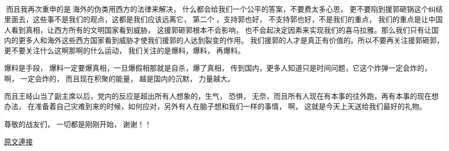 



 而且我再次重申的是 海外的伪类用西方的法律来解决， 什么都会给我们一个公平的答案，不要费太多心思， 更不要陷到援郭砸锅这个纠结里面去，这些事不是我们的观点，这都是我们应该远离它， 第二个 ，支持郭也好， 不支持郭也好，不是我们的重点， 我们的重点是让中国人看到真相，让西方所有的文明国家看到威胁， 这援郭砸郭根本不会影响， 也不会起决定因素来实现我们的喜马拉雅。那么我们只有让国内的更多人和海外这些西方国家看到威胁才使我们援郭的人达到裂变的作用。 我们援郭的人才是真正有价值的。所以不要再关注援郭砸郭，更不要关注什么这啊那啊的什么运动， 我们关注的是爆料，爆料， 再爆料。








爆料是手段， 爆料一定要爆真相，一旦爆假相那就是自杀，爆了真相， 传到国内，更多人知道只是时间问题，它这个炸弹一定会炸的，啊， 一定会炸的， 而且现在积聚的能量， 越是国内的沉默， 力量越大。








而且王岐山当了副主席以后，党内的反应是超出所有人想象的，生气， 恐惧， 无奈，而且所有人现在有本事的往外跑，再有本事的现在想办法， 在准备着自己灾难到来的时候，如何应对，另外有人在脑子想和我们一样的事情， 啊， 这就是今天上天送给我们最好的礼物。



尊敬的战友们， 一切都是刚刚开始， 谢谢！！

[原文連接](http://littleantvoice.blogspot.com/2018/04/2018326212.html)